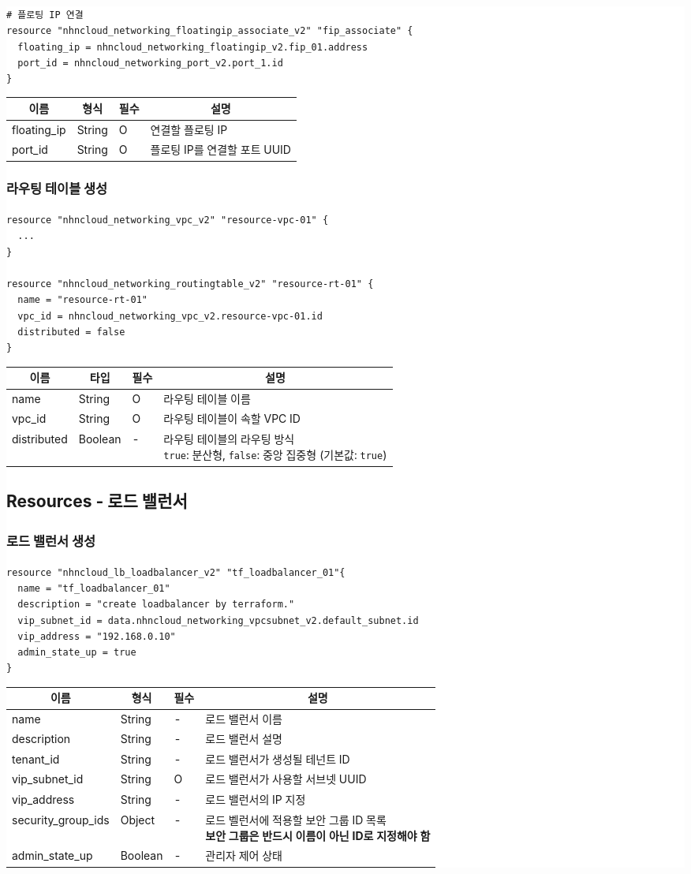 ```
# 플로팅 IP 연결
resource "nhncloud_networking_floatingip_associate_v2" "fip_associate" {
  floating_ip = nhncloud_networking_floatingip_v2.fip_01.address
  port_id = nhncloud_networking_port_v2.port_1.id
}

```

| 이름          | 형식 | 필수  | 설명                    |
|-------------| --- |---- |-------------------------|
| floating_ip | String | O | 연결할 플로팅 IP           |
| port_id     | String | O | 플로팅 IP를 연결할 포트 UUID |

### 라우팅 테이블 생성
```
resource "nhncloud_networking_vpc_v2" "resource-vpc-01" {
  ...
}

resource "nhncloud_networking_routingtable_v2" "resource-rt-01" {
  name = "resource-rt-01"
  vpc_id = nhncloud_networking_vpc_v2.resource-vpc-01.id
  distributed = false
}
```

| 이름     | 타입      | 필수 | 설명                                                              |
|--------|---------|----|-----------------------------------------------------------------|
| name   | String  | O  | 라우팅 테이블 이름                                                      |
| vpc_id | String  | O  | 라우팅 테이블이 속할 VPC ID                                              |
| distributed   | Boolean | -  | 라우팅 테이블의 라우팅 방식 </br>`true`: 분산형, `false`: 중앙 집중형 (기본값: `true`) |

## Resources - 로드 밸런서
### 로드 밸런서 생성

```
resource "nhncloud_lb_loadbalancer_v2" "tf_loadbalancer_01"{
  name = "tf_loadbalancer_01"
  description = "create loadbalancer by terraform."
  vip_subnet_id = data.nhncloud_networking_vpcsubnet_v2.default_subnet.id
  vip_address = "192.168.0.10"  
  admin_state_up = true
}
```
| 이름    | 형식 | 필수  | 설명       |
| ------ | ---- | ---- | --------- |
| name | String | - | 로드 밸런서 이름 |
| description | String | - | 로드 밸런서 설명 |
| tenant_id | String | - | 로드 밸런서가 생성될 테넌트 ID |
| vip_subnet_id | String | O | 로드 밸런서가 사용할 서브넷 UUID |
| vip_address | String | - | 로드 밸런서의 IP 지정 |
| security_group_ids | Object | - | 로드 벨런서에 적용할 보안 그룹 ID 목록<br>**보안 그룹은 반드시 이름이 아닌 ID로 지정해야 함** |
| admin_state_up | Boolean | - | 관리자 제어 상태 |
